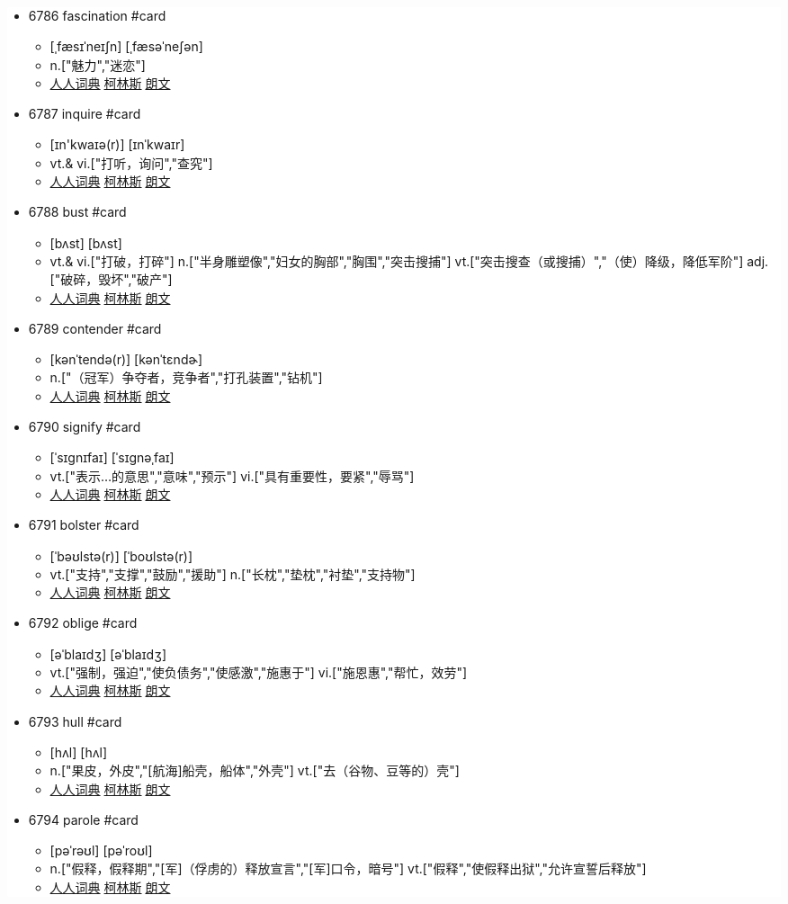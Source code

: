 
- 6786 fascination #card
  - [ˌfæsɪˈneɪʃn]  [ˌfæsəˈneʃən]
  - n.["魅力","迷恋"]
  - [人人词典](https://www.91dict.com/words?w=fascination) [柯林斯](https://www.collinsdictionary.com/zh/dictionary/english/fascination) [朗文](https://www.ldoceonline.com/dictionary/fascination)
  

- 6787 inquire #card
  - [ɪn'kwaɪə(r)]  [ɪnˈkwaɪr]
  - vt.& vi.["打听，询问","查究"]
  - [人人词典](https://www.91dict.com/words?w=inquire) [柯林斯](https://www.collinsdictionary.com/zh/dictionary/english/inquire) [朗文](https://www.ldoceonline.com/dictionary/inquire)
  

- 6788 bust #card
  - [bʌst]  [bʌst]
  - vt.& vi.["打破，打碎"]  n.["半身雕塑像","妇女的胸部","胸围","突击搜捕"]  vt.["突击搜查（或搜捕）","（使）降级，降低军阶"]  adj.["破碎，毁坏","破产"]
  - [人人词典](https://www.91dict.com/words?w=bust) [柯林斯](https://www.collinsdictionary.com/zh/dictionary/english/bust) [朗文](https://www.ldoceonline.com/dictionary/bust)
  

- 6789 contender #card
  - [kənˈtendə(r)]  [kənˈtɛndɚ]
  - n.["（冠军）争夺者，竞争者","打孔装置","钻机"]
  - [人人词典](https://www.91dict.com/words?w=contender) [柯林斯](https://www.collinsdictionary.com/zh/dictionary/english/contender) [朗文](https://www.ldoceonline.com/dictionary/contender)
  

- 6790 signify #card
  - [ˈsɪgnɪfaɪ]  [ˈsɪɡnəˌfaɪ]
  - vt.["表示…的意思","意味","预示"]  vi.["具有重要性，要紧","辱骂"]
  - [人人词典](https://www.91dict.com/words?w=signify) [柯林斯](https://www.collinsdictionary.com/zh/dictionary/english/signify) [朗文](https://www.ldoceonline.com/dictionary/signify)
  

- 6791 bolster #card
  - [ˈbəʊlstə(r)]  [ˈboʊlstə(r)]
  - vt.["支持","支撑","鼓励","援助"]  n.["长枕","垫枕","衬垫","支持物"]
  - [人人词典](https://www.91dict.com/words?w=bolster) [柯林斯](https://www.collinsdictionary.com/zh/dictionary/english/bolster) [朗文](https://www.ldoceonline.com/dictionary/bolster)
  

- 6792 oblige #card
  - [əˈblaɪdʒ]  [əˈblaɪdʒ]
  - vt.["强制，强迫","使负债务","使感激","施惠于"]  vi.["施恩惠","帮忙，效劳"]
  - [人人词典](https://www.91dict.com/words?w=oblige) [柯林斯](https://www.collinsdictionary.com/zh/dictionary/english/oblige) [朗文](https://www.ldoceonline.com/dictionary/oblige)
  

- 6793 hull #card
  - [hʌl]  [hʌl]
  - n.["果皮，外皮","[航海]船壳，船体","外壳"]  vt.["去（谷物、豆等的）壳"]
  - [人人词典](https://www.91dict.com/words?w=hull) [柯林斯](https://www.collinsdictionary.com/zh/dictionary/english/hull) [朗文](https://www.ldoceonline.com/dictionary/hull)
  

- 6794 parole #card
  - [pəˈrəʊl]  [pəˈroʊl]
  - n.["假释，假释期","[军]（俘虏的）释放宣言","[军]口令，暗号"]  vt.["假释","使假释出狱","允许宣誓后释放"]
  - [人人词典](https://www.91dict.com/words?w=parole) [柯林斯](https://www.collinsdictionary.com/zh/dictionary/english/parole) [朗文](https://www.ldoceonline.com/dictionary/parole)
  